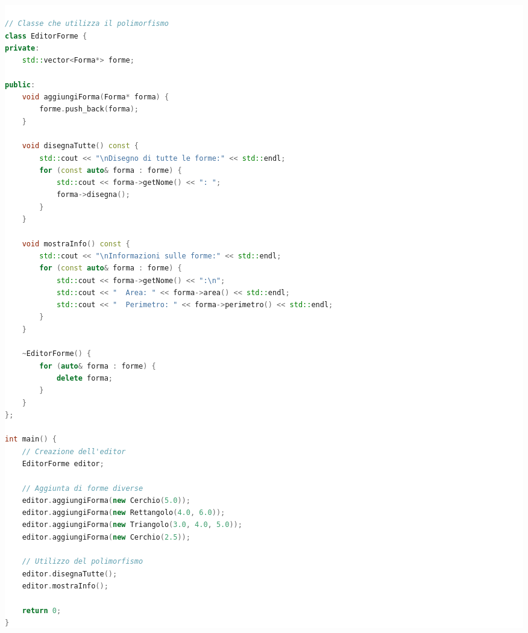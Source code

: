 ```cpp

// Classe che utilizza il polimorfismo
class EditorForme {
private:
    std::vector<Forma*> forme;
    
public:
    void aggiungiForma(Forma* forma) {
        forme.push_back(forma);
    }
    
    void disegnaTutte() const {
        std::cout << "\nDisegno di tutte le forme:" << std::endl;
        for (const auto& forma : forme) {
            std::cout << forma->getNome() << ": ";
            forma->disegna();
        }
    }
    
    void mostraInfo() const {
        std::cout << "\nInformazioni sulle forme:" << std::endl;
        for (const auto& forma : forme) {
            std::cout << forma->getNome() << ":\n";
            std::cout << "  Area: " << forma->area() << std::endl;
            std::cout << "  Perimetro: " << forma->perimetro() << std::endl;
        }
    }
    
    ~EditorForme() {
        for (auto& forma : forme) {
            delete forma;
        }
    }
};

int main() {
    // Creazione dell'editor
    EditorForme editor;
    
    // Aggiunta di forme diverse
    editor.aggiungiForma(new Cerchio(5.0));
    editor.aggiungiForma(new Rettangolo(4.0, 6.0));
    editor.aggiungiForma(new Triangolo(3.0, 4.0, 5.0));
    editor.aggiungiForma(new Cerchio(2.5));
    
    // Utilizzo del polimorfismo
    editor.disegnaTutte();
    editor.mostraInfo();
    
    return 0;
}
```
